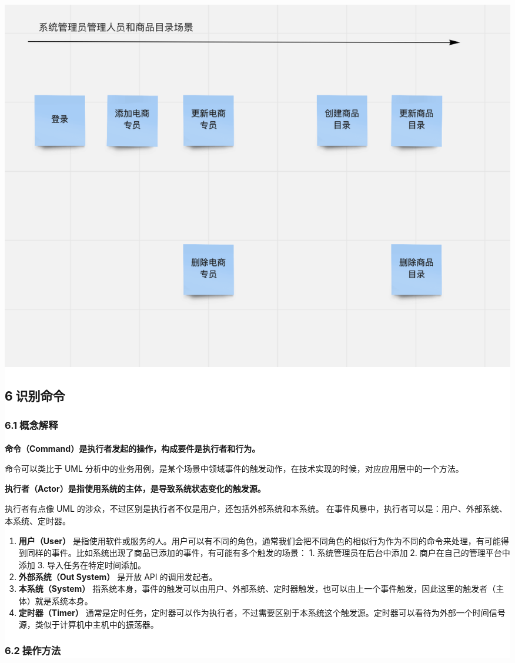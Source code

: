 ![image-20210405222549006](event-storming-guide/image-20210405222549006.png)

## 6 识别命令

### 6.1 概念解释

**命令（Command）是执行者发起的操作，构成要件是执行者和行为。**

命令可以类比于 UML 分析中的业务用例，是某个场景中领域事件的触发动作，在技术实现的时候，对应应用层中的一个方法。

**执行者（Actor）是指使用系统的主体，是导致系统状态变化的触发源。**

执行者有点像 UML 的涉众，不过区别是执行者不仅是用户，还包括外部系统和本系统。 在事件风暴中，执行者可以是：用户、外部系统、本系统、定时器。

1. **用户（User）** 是指使用软件或服务的人。用户可以有不同的角色，通常我们会把不同角色的相似行为作为不同的命令来处理，有可能得到同样的事件。比如系统出现了商品已添加的事件，有可能有多个触发的场景： 1. 系统管理员在后台中添加 2. 商户在自己的管理平台中添加 3. 导入任务在特定时间添加。
2. **外部系统（Out System）** 是开放 API 的调用发起者。
3. **本系统（System）** 指系统本身，事件的触发可以由用户、外部系统、定时器触发，也可以由上一个事件触发，因此这里的触发者（主体）就是系统本身。
4. **定时器（Timer）** 通常是定时任务，定时器可以作为执行者，不过需要区别于本系统这个触发源。定时器可以看待为外部一个时间信号源，类似于计算机中主机中的振荡器。

### 6.2 操作方法
